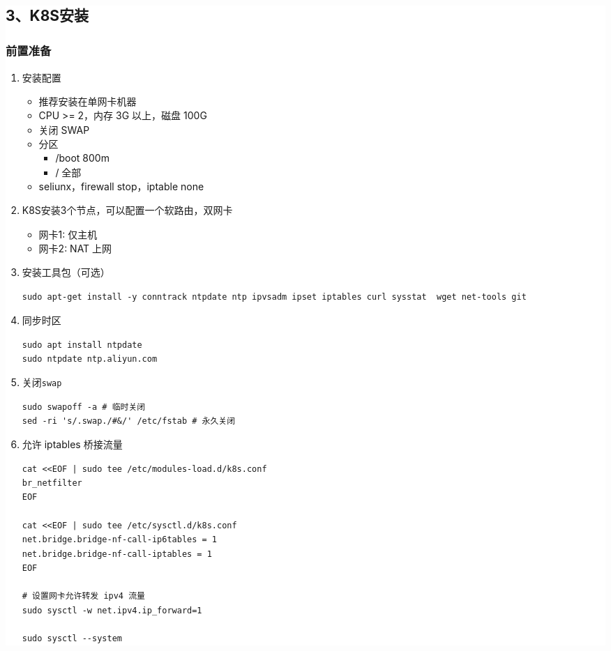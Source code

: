 ## 3、K8S安装

### 前置准备

1. 安装配置

   * 推荐安装在单网卡机器
   * CPU >= 2，内存 3G 以上，磁盘 100G
   * 关闭 SWAP
   * 分区
     * /boot 800m
     * / 全部
   * seliunx，firewall stop，iptable none

2. K8S安装3个节点，可以配置一个软路由，双网卡

   * 网卡1: 仅主机
   * 网卡2: NAT 上网

3. 安装工具包（可选）

   ```shell
   sudo apt-get install -y conntrack ntpdate ntp ipvsadm ipset iptables curl sysstat  wget net-tools git
   ```

4. 同步时区
   
   ```shell
   sudo apt install ntpdate
   sudo ntpdate ntp.aliyun.com
   ```
   
5. 关闭`swap`

   ```shell
   sudo swapoff -a # 临时关闭
   sed -ri 's/.swap./#&/' /etc/fstab # 永久关闭
   ```

6. 允许 iptables 桥接流量

   ```shell
   cat <<EOF | sudo tee /etc/modules-load.d/k8s.conf
   br_netfilter
   EOF
   
   cat <<EOF | sudo tee /etc/sysctl.d/k8s.conf
   net.bridge.bridge-nf-call-ip6tables = 1
   net.bridge.bridge-nf-call-iptables = 1
   EOF
   
   # 设置网卡允许转发 ipv4 流量
   sudo sysctl -w net.ipv4.ip_forward=1
   
   sudo sysctl --system
   ```
